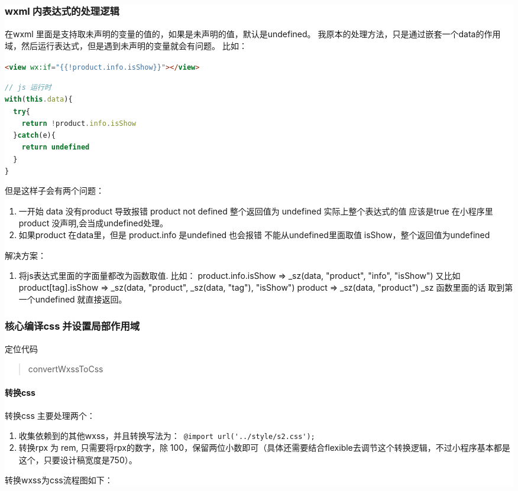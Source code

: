 ### wxml 内表达式的处理逻辑
在wxml 里面是支持取未声明的变量的值的，如果是未声明的值，默认是undefined。
我原本的处理方法，只是通过嵌套一个data的作用域，然后运行表达式，但是遇到未声明的变量就会有问题。
比如：
```html
<view wx:if="{{!product.info.isShow}}"></view>
```

```js
// js 运行时
with(this.data){
  try{
    return !product.info.isShow
  }catch(e){
    return undefined
  }
}
```
但是这样子会有两个问题：
1. 一开始 data 没有product 导致报错 product not defined 整个返回值为 undefined 实际上整个表达式的值 应该是true 在小程序里 product 没声明,会当成undefined处理。
2. 如果product 在data里，但是 product.info 是undefined 也会报错 不能从undefined里面取值 isShow，整个返回值为undefined

解决方案：
1. 将js表达式里面的字面量都改为函数取值.
比如： product.info.isShow => _sz(data, "product", "info", "isShow")
又比如 product[tag].isShow => _sz(data, "product", _sz(data, "tag"), "isShow")
product => _sz(data, "product")
_sz 函数里面的话 取到第一个undefined 就直接返回。

### 核心编译css 并设置局部作用域
定位代码
>convertWxssToCss

#### 转换css
转换css 主要处理两个：
1. 收集依赖到的其他wxss，并且转换写法为：``` @import url('../style/s2.css');```
2. 转换rpx 为 rem, 只需要将rpx的数字，除 100，保留两位小数即可（具体还需要结合flexible去调节这个转换逻辑，不过小程序基本都是这个，只要设计稿宽度是750）。

转换wxss为css流程图如下：